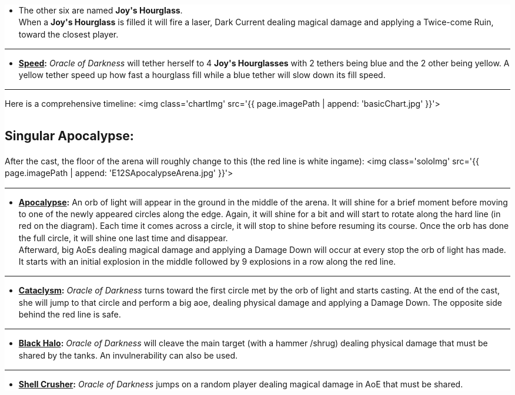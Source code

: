   + The other six are named **Joy's Hourglass**.  
When a **Joy's Hourglass** is filled it will fire a laser, Dark Current dealing <span class='magic'>magical damage</span> and applying a <span class='speDebuff'>Twice-come Ruin</span>, toward the closest player.

___

+ **<ins>Speed</ins>:**
*Oracle of Darkness* will tether herself to 4 **Joy's Hourglasses** with 2 tethers being blue and the 2 other being yellow. A yellow tether speed up how fast a hourglass fill while a blue tether will slow down its fill speed.

___

Here is a comprehensive timeline:
<img class='chartImg' src='{{ page.imagePath | append: 'basicChart.jpg' }}'>

</div>

<div class='guideSection' markdown='1'>
<h2><a id='ABSingularApocalypse'>Singular Apocalypse:</a></h2>

After the cast, the floor of the arena will roughly change to this (the red line is white ingame):
<img class='soloImg' src='{{ page.imagePath | append: 'E12SApocalypseArena.jpg' }}'>

___

+ **<ins>Apocalypse</ins>:**
An orb of light will appear in the ground in the middle of the arena. It will shine for a brief moment before moving to one of the newly appeared circles along the edge. Again, it will shine for a bit and will start to rotate along the hard line (in red on the diagram). Each time it comes across a circle, it will stop to shine before resuming its course. Once the orb has done the full circle, it will shine one last time and disappear.  
Afterward, big AoEs dealing <span class='magic'>magical damage</span> and applying a <span class='debuff'>Damage Down</span> will occur at every stop the orb of light has made. It starts with an initial explosion in the middle followed by 9 explosions in a row along the red line.

___

+ **<ins>Cataclysm</ins>:**
*Oracle of Darkness* turns toward the first circle met by the orb of light and starts casting. At the end of the cast, she will jump to that circle and perform a big aoe, dealing <span class='phys'>physical damage</span> and applying a <span class='debuff'>Damage Down</span>. The opposite side behind the red line is safe.

___

+ **<ins>Black Halo</ins>:**
*Oracle of Darkness* will cleave the main target (with a hammer /shrug) dealing <span class='phys'>physical damage</span> that must be shared by the tanks. An invulnerability can also be used.

___

+ **<ins>Shell Crusher</ins>:**
*Oracle of Darkness* jumps on a random player dealing <span class='magic'>magical damage</span> in AoE that must be shared.
